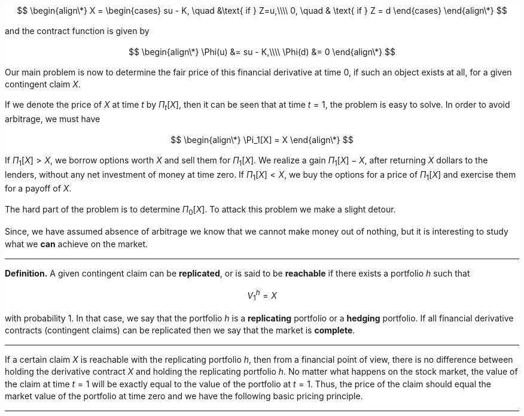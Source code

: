 $$
\begin{align\*}
    X = \begin{cases}
    su - K, \quad &\text{ if } Z=u,\\\\
    0, \quad & \text{ if } Z = d
    \end{cases}
\end{align\*}
$$

and the contract function is given by 

$$
\begin{align\*}
    \Phi(u) &= su - K,\\\\
    \Phi(d) &= 0
\end{align\*}
$$

Our main problem is now to determine the fair price of this financial derivative at time $0$, if such an object exists at all, for a given contingent claim $X$.

If we denote the price of $X$ at time $t$ by $\Pi_t[X]$, then it can be seen that at time $t=1$, the problem is easy to solve. In order to avoid arbitrage, we must have 

$$
\begin{align\*}
    \Pi_1[X] = X
\end{align\*}
$$

If $\Pi_1[X] > X$, we borrow options worth $X$ and sell them for $\Pi_1[X]$. We realize a gain $\Pi_1[X] - X$, after returning $X$ dollars to the lenders, without any net investment of money at time zero. If $\Pi_1[X]<X$, we buy the options for a price of $\Pi_1[X]$ and exercise them for a payoff of $X$. 

The hard part of the problem is to determine $\Pi_0[X]$. To attack this problem we make a slight detour. 

Since, we have assumed absence of arbitrage we know that we cannot make money out of nothing, but it is interesting to study what we **can** achieve on the market. 

---
**Definition.** A given contingent claim can be **replicated**, or is said to be **reachable** if there exists a portfolio $h$ such that 

$$V_1^h = X$$

with probability $1$. In that case, we say that the portfolio $h$ is a **replicating** portfolio or a **hedging** portfolio. If all financial derivative contracts (contingent claims) can be replicated then we say that the market is **complete**.

---

If a certain claim $X$ is reachable with the replicating portfolio $h$, then from a financial point of view, there is no difference between holding the derivative contract $X$ and holding the replicating portfolio $h$. No matter what happens on the stock market, the value of the claim at time $t = 1$ will be exactly equal to the value of the portfolio at $t = 1$. Thus, the price of the claim should equal the market value of the portfolio at time zero and we have the following basic pricing principle.

---